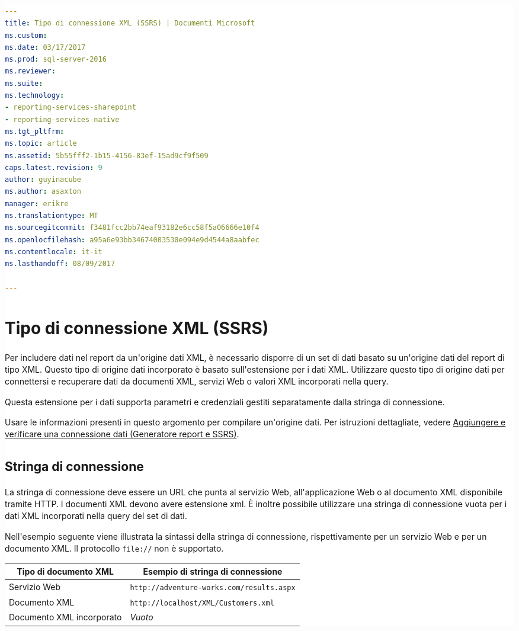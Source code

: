 ```yaml
---
title: Tipo di connessione XML (SSRS) | Documenti Microsoft
ms.custom: 
ms.date: 03/17/2017
ms.prod: sql-server-2016
ms.reviewer: 
ms.suite: 
ms.technology:
- reporting-services-sharepoint
- reporting-services-native
ms.tgt_pltfrm: 
ms.topic: article
ms.assetid: 5b55fff2-1b15-4156-83ef-15ad9cf9f509
caps.latest.revision: 9
author: guyinacube
ms.author: asaxton
manager: erikre
ms.translationtype: MT
ms.sourcegitcommit: f3481fcc2bb74eaf93182e6cc58f5a06666e10f4
ms.openlocfilehash: a95a6e93bb34674003530e094e9d4544a8aabfec
ms.contentlocale: it-it
ms.lasthandoff: 08/09/2017

---
```

# <a name="xml-connection-type-ssrs"></a>Tipo di connessione XML (SSRS)
  Per includere dati nel report da un'origine dati XML, è necessario disporre di un set di dati basato su un'origine dati del report di tipo XML. Questo tipo di origine dati incorporato è basato sull'estensione per i dati XML. Utilizzare questo tipo di origine dati per connettersi e recuperare dati da documenti XML, servizi Web o valori XML incorporati nella query.  
  
 Questa estensione per i dati supporta parametri e credenziali gestiti separatamente dalla stringa di connessione.  
  
 Usare le informazioni presenti in questo argomento per compilare un'origine dati. Per istruzioni dettagliate, vedere [Aggiungere e verificare una connessione dati &#40;Generatore report e SSRS&#41;](../../reporting-services/report-data/add-and-verify-a-data-connection-report-builder-and-ssrs.md).  
  
##  <a name="Connection"></a> Stringa di connessione  
 La stringa di connessione deve essere un URL che punta al servizio Web, all'applicazione Web o al documento XML disponibile tramite HTTP. I documenti XML devono avere estensione xml. È inoltre possibile utilizzare una stringa di connessione vuota per i dati XML incorporati nella query del set di dati.  
  
 Nell'esempio seguente viene illustrata la sintassi della stringa di connessione, rispettivamente per un servizio Web e per un documento XML. Il protocollo `file://` non è supportato.  
  
|Tipo di documento XML|Esempio di stringa di connessione|  
|-----------------------|-------------------------------|  
|Servizio Web|`http://adventure-works.com/results.aspx`|  
|Documento XML|`http://localhost/XML/Customers.xml`|  
|Documento XML incorporato|*Vuoto*|  
  